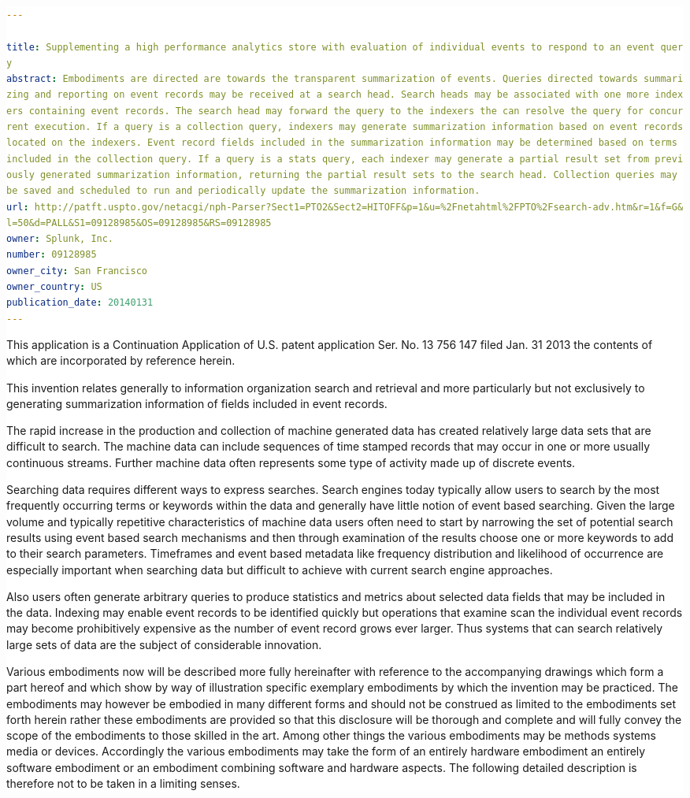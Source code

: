 ```yaml
---

title: Supplementing a high performance analytics store with evaluation of individual events to respond to an event query
abstract: Embodiments are directed are towards the transparent summarization of events. Queries directed towards summarizing and reporting on event records may be received at a search head. Search heads may be associated with one more indexers containing event records. The search head may forward the query to the indexers the can resolve the query for concurrent execution. If a query is a collection query, indexers may generate summarization information based on event records located on the indexers. Event record fields included in the summarization information may be determined based on terms included in the collection query. If a query is a stats query, each indexer may generate a partial result set from previously generated summarization information, returning the partial result sets to the search head. Collection queries may be saved and scheduled to run and periodically update the summarization information.
url: http://patft.uspto.gov/netacgi/nph-Parser?Sect1=PTO2&Sect2=HITOFF&p=1&u=%2Fnetahtml%2FPTO%2Fsearch-adv.htm&r=1&f=G&l=50&d=PALL&S1=09128985&OS=09128985&RS=09128985
owner: Splunk, Inc.
number: 09128985
owner_city: San Francisco
owner_country: US
publication_date: 20140131
---
```

This application is a Continuation Application of U.S. patent application Ser. No. 13 756 147 filed Jan. 31 2013 the contents of which are incorporated by reference herein.

This invention relates generally to information organization search and retrieval and more particularly but not exclusively to generating summarization information of fields included in event records.

The rapid increase in the production and collection of machine generated data has created relatively large data sets that are difficult to search. The machine data can include sequences of time stamped records that may occur in one or more usually continuous streams. Further machine data often represents some type of activity made up of discrete events.

Searching data requires different ways to express searches. Search engines today typically allow users to search by the most frequently occurring terms or keywords within the data and generally have little notion of event based searching. Given the large volume and typically repetitive characteristics of machine data users often need to start by narrowing the set of potential search results using event based search mechanisms and then through examination of the results choose one or more keywords to add to their search parameters. Timeframes and event based metadata like frequency distribution and likelihood of occurrence are especially important when searching data but difficult to achieve with current search engine approaches.

Also users often generate arbitrary queries to produce statistics and metrics about selected data fields that may be included in the data. Indexing may enable event records to be identified quickly but operations that examine scan the individual event records may become prohibitively expensive as the number of event record grows ever larger. Thus systems that can search relatively large sets of data are the subject of considerable innovation.

Various embodiments now will be described more fully hereinafter with reference to the accompanying drawings which form a part hereof and which show by way of illustration specific exemplary embodiments by which the invention may be practiced. The embodiments may however be embodied in many different forms and should not be construed as limited to the embodiments set forth herein rather these embodiments are provided so that this disclosure will be thorough and complete and will fully convey the scope of the embodiments to those skilled in the art. Among other things the various embodiments may be methods systems media or devices. Accordingly the various embodiments may take the form of an entirely hardware embodiment an entirely software embodiment or an embodiment combining software and hardware aspects. The following detailed description is therefore not to be taken in a limiting senses.
